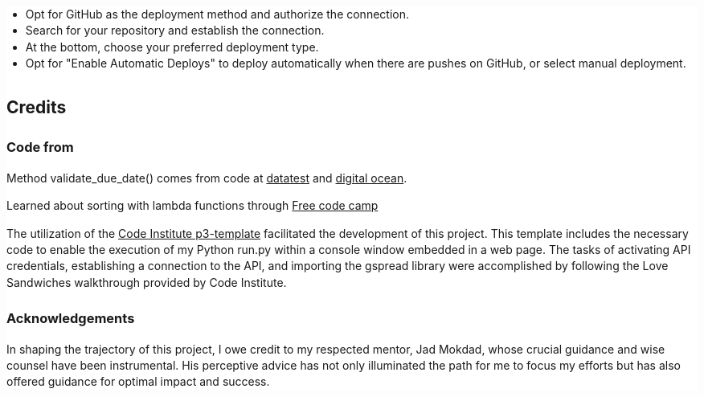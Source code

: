 - Opt for GitHub as the deployment method and authorize the connection.
- Search for your repository and establish the connection.
- At the bottom, choose your preferred deployment type.
- Opt for "Enable Automatic Deploys" to deploy automatically when there are pushes on GitHub, or select manual deployment.

## Credits

### Code from

Method validate_due_date() comes from code at [datatest](https://datatest.readthedocs.io/en/stable/how-to/date-time-str.html) and [digital ocean](https://www.digitalocean.com/community/tutorials/python-string-to-datetime-strptime).

Learned about sorting with lambda functions through [Free code camp](https://www.freecodecamp.org/news/python-lambda-functions//)

The utilization of the [Code Institute p3-template](https://github.com/Code-Institute-Org/p3-template) facilitated the development of this project. This template includes the necessary code to enable the execution of my Python run.py within a console window embedded in a web page.
The tasks of activating API credentials, establishing a connection to the API, and importing the gspread library were accomplished by following the Love Sandwiches walkthrough provided by Code Institute.

### Acknowledgements
In shaping the trajectory of this project, I owe credit to my respected mentor, Jad Mokdad, whose crucial guidance and wise counsel have been instrumental. His perceptive advice has not only illuminated the path for me to focus my efforts but has also offered guidance for optimal impact and success.

